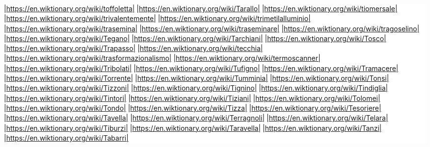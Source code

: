 |https://en.wiktionary.org/wiki/toffoletta|
|https://en.wiktionary.org/wiki/Tarallo|
|https://en.wiktionary.org/wiki/tiomersale|
|https://en.wiktionary.org/wiki/trivalentemente|
|https://en.wiktionary.org/wiki/trimetilalluminio|
|https://en.wiktionary.org/wiki/trasemina|
|https://en.wiktionary.org/wiki/traseminare|
|https://en.wiktionary.org/wiki/tragoselino|
|https://en.wiktionary.org/wiki/Tegano|
|https://en.wiktionary.org/wiki/Tarchiani|
|https://en.wiktionary.org/wiki/Tosco|
|https://en.wiktionary.org/wiki/Trapasso|
|https://en.wiktionary.org/wiki/tecchia|
|https://en.wiktionary.org/wiki/trasformazionalismo|
|https://en.wiktionary.org/wiki/termoscanner|
|https://en.wiktionary.org/wiki/Tribolati|
|https://en.wiktionary.org/wiki/Tufigno|
|https://en.wiktionary.org/wiki/Tramacere|
|https://en.wiktionary.org/wiki/Torrente|
|https://en.wiktionary.org/wiki/Tumminia|
|https://en.wiktionary.org/wiki/Tonsi|
|https://en.wiktionary.org/wiki/Tizzoni|
|https://en.wiktionary.org/wiki/Tignino|
|https://en.wiktionary.org/wiki/Tindiglia|
|https://en.wiktionary.org/wiki/Tintori|
|https://en.wiktionary.org/wiki/Tiziani|
|https://en.wiktionary.org/wiki/Tolomei|
|https://en.wiktionary.org/wiki/Tondo|
|https://en.wiktionary.org/wiki/Tizza|
|https://en.wiktionary.org/wiki/Tesoriere|
|https://en.wiktionary.org/wiki/Tavella|
|https://en.wiktionary.org/wiki/Terragnoli|
|https://en.wiktionary.org/wiki/Telara|
|https://en.wiktionary.org/wiki/Tiburzi|
|https://en.wiktionary.org/wiki/Taravella|
|https://en.wiktionary.org/wiki/Tanzi|
|https://en.wiktionary.org/wiki/Tabarri|